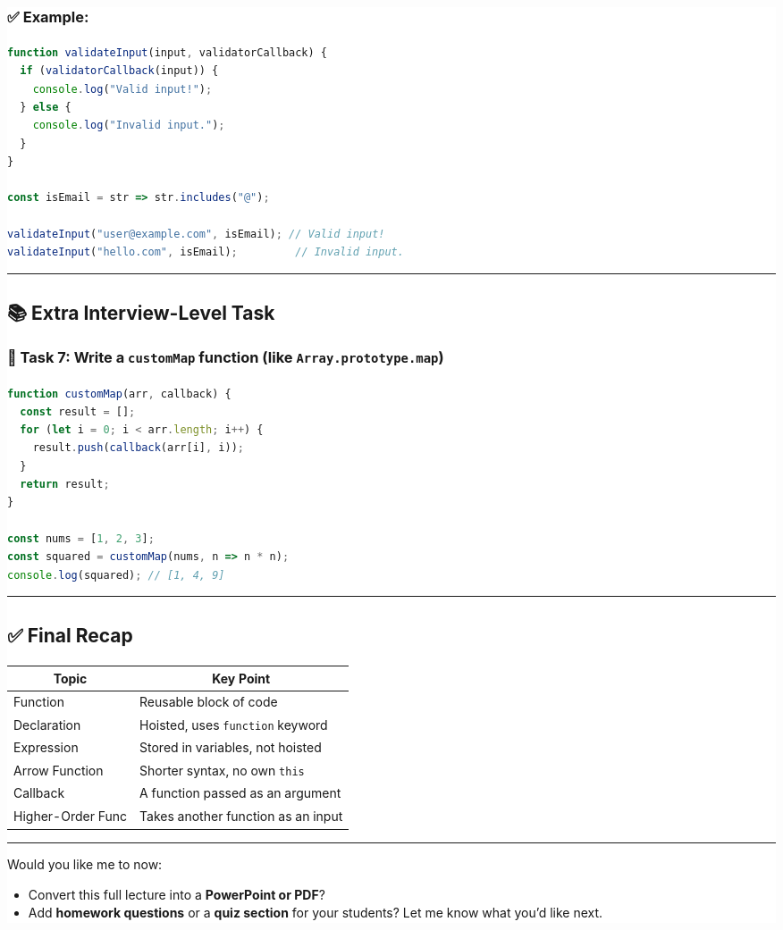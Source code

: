 ### ✅ Example:

```javascript
function validateInput(input, validatorCallback) {
  if (validatorCallback(input)) {
    console.log("Valid input!");
  } else {
    console.log("Invalid input.");
  }
}

const isEmail = str => str.includes("@");

validateInput("user@example.com", isEmail); // Valid input!
validateInput("hello.com", isEmail);         // Invalid input.
```

---

## 📚 **Extra Interview-Level Task**

### 📌 Task 7: Write a `customMap` function (like `Array.prototype.map`)

```javascript
function customMap(arr, callback) {
  const result = [];
  for (let i = 0; i < arr.length; i++) {
    result.push(callback(arr[i], i));
  }
  return result;
}

const nums = [1, 2, 3];
const squared = customMap(nums, n => n * n);
console.log(squared); // [1, 4, 9]
```

---

## ✅ Final Recap

| Topic             | Key Point                                     |
|------------------|-----------------------------------------------|
| Function          | Reusable block of code                        |
| Declaration       | Hoisted, uses `function` keyword              |
| Expression        | Stored in variables, not hoisted              |
| Arrow Function    | Shorter syntax, no own `this`                 |
| Callback          | A function passed as an argument              |
| Higher-Order Func | Takes another function as an input            |

---

Would you like me to now:
- Convert this full lecture into a **PowerPoint or PDF**?
- Add **homework questions** or a **quiz section** for your students?
Let me know what you’d like next.